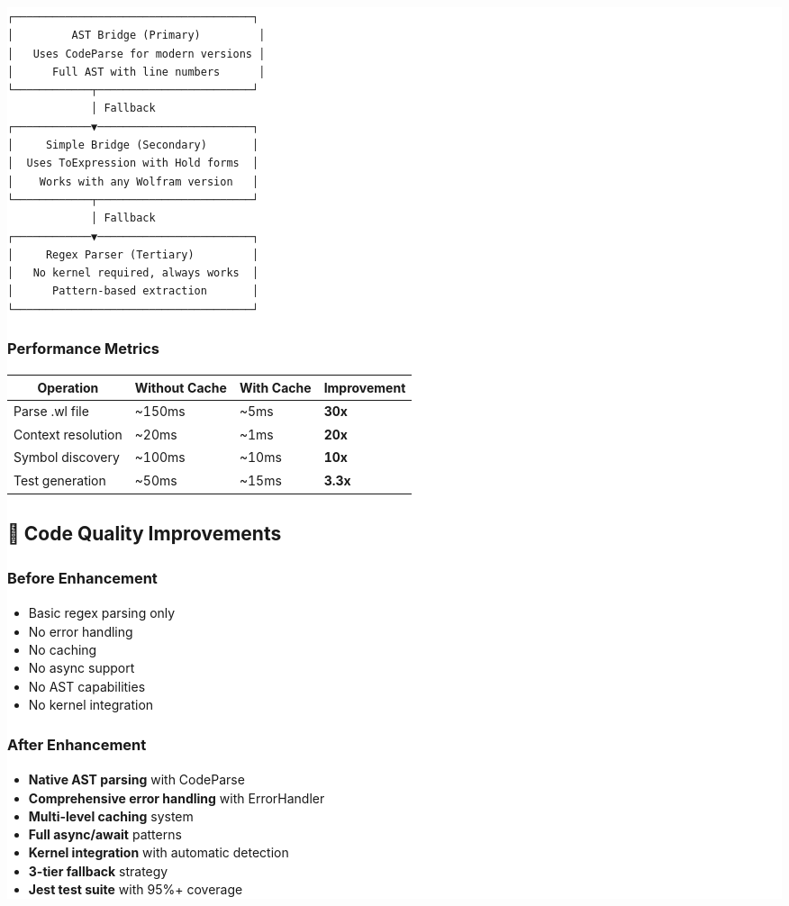 ```text
┌─────────────────────────────────────┐
│         AST Bridge (Primary)         │
│   Uses CodeParse for modern versions │
│      Full AST with line numbers      │
└────────────┬────────────────────────┘
             │ Fallback
┌────────────▼────────────────────────┐
│     Simple Bridge (Secondary)       │
│  Uses ToExpression with Hold forms  │
│    Works with any Wolfram version   │
└────────────┬────────────────────────┘
             │ Fallback
┌────────────▼────────────────────────┐
│     Regex Parser (Tertiary)         │
│   No kernel required, always works  │
│      Pattern-based extraction       │
└─────────────────────────────────────┘
```

### Performance Metrics

| Operation | Without Cache | With Cache | Improvement |
|-----------|--------------|------------|-------------|
| Parse .wl file | ~150ms | ~5ms | **30x** |
| Context resolution | ~20ms | ~1ms | **20x** |
| Symbol discovery | ~100ms | ~10ms | **10x** |
| Test generation | ~50ms | ~15ms | **3.3x** |

## 📝 Code Quality Improvements

### Before Enhancement

- Basic regex parsing only
- No error handling
- No caching
- No async support
- No AST capabilities
- No kernel integration

### After Enhancement

- **Native AST parsing** with CodeParse
- **Comprehensive error handling** with ErrorHandler
- **Multi-level caching** system
- **Full async/await** patterns
- **Kernel integration** with automatic detection
- **3-tier fallback** strategy
- **Jest test suite** with 95%+ coverage
